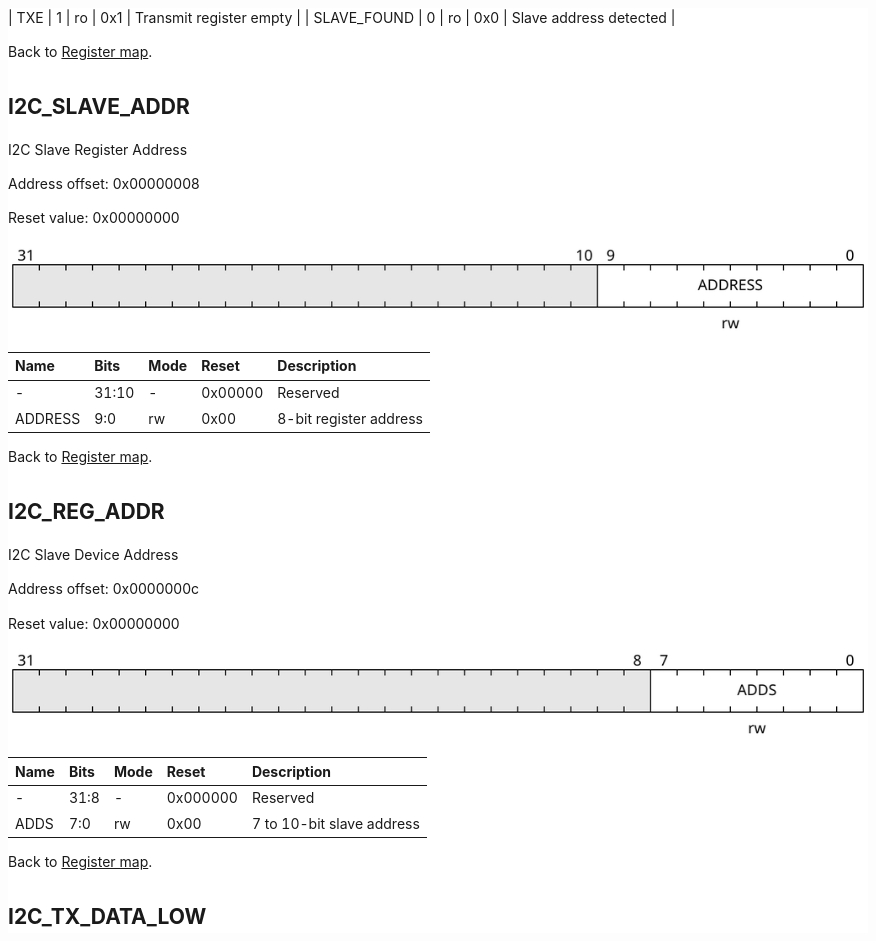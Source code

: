 | TXE              | 1      | ro              | 0x1        | Transmit register empty |
| SLAVE_FOUND      | 0      | ro              | 0x0        | Slave address detected |

Back to [Register map](#register-map-summary).

## I2C_SLAVE_ADDR

I2C Slave Register Address

Address offset: 0x00000008

Reset value: 0x00000000

![i2c_slave_addr](md_img/i2c_slave_addr.svg)

| Name             | Bits   | Mode            | Reset      | Description |
| :---             | :---   | :---            | :---       | :---        |
| -                | 31:10  | -               | 0x00000    | Reserved |
| ADDRESS          | 9:0    | rw              | 0x00       | 8-bit register address |

Back to [Register map](#register-map-summary).

## I2C_REG_ADDR

I2C Slave Device Address

Address offset: 0x0000000c

Reset value: 0x00000000

![i2c_reg_addr](md_img/i2c_reg_addr.svg)

| Name             | Bits   | Mode            | Reset      | Description |
| :---             | :---   | :---            | :---       | :---        |
| -                | 31:8   | -               | 0x000000   | Reserved |
| ADDS             | 7:0    | rw              | 0x00       | 7 to 10-bit slave address |

Back to [Register map](#register-map-summary).

## I2C_TX_DATA_LOW
